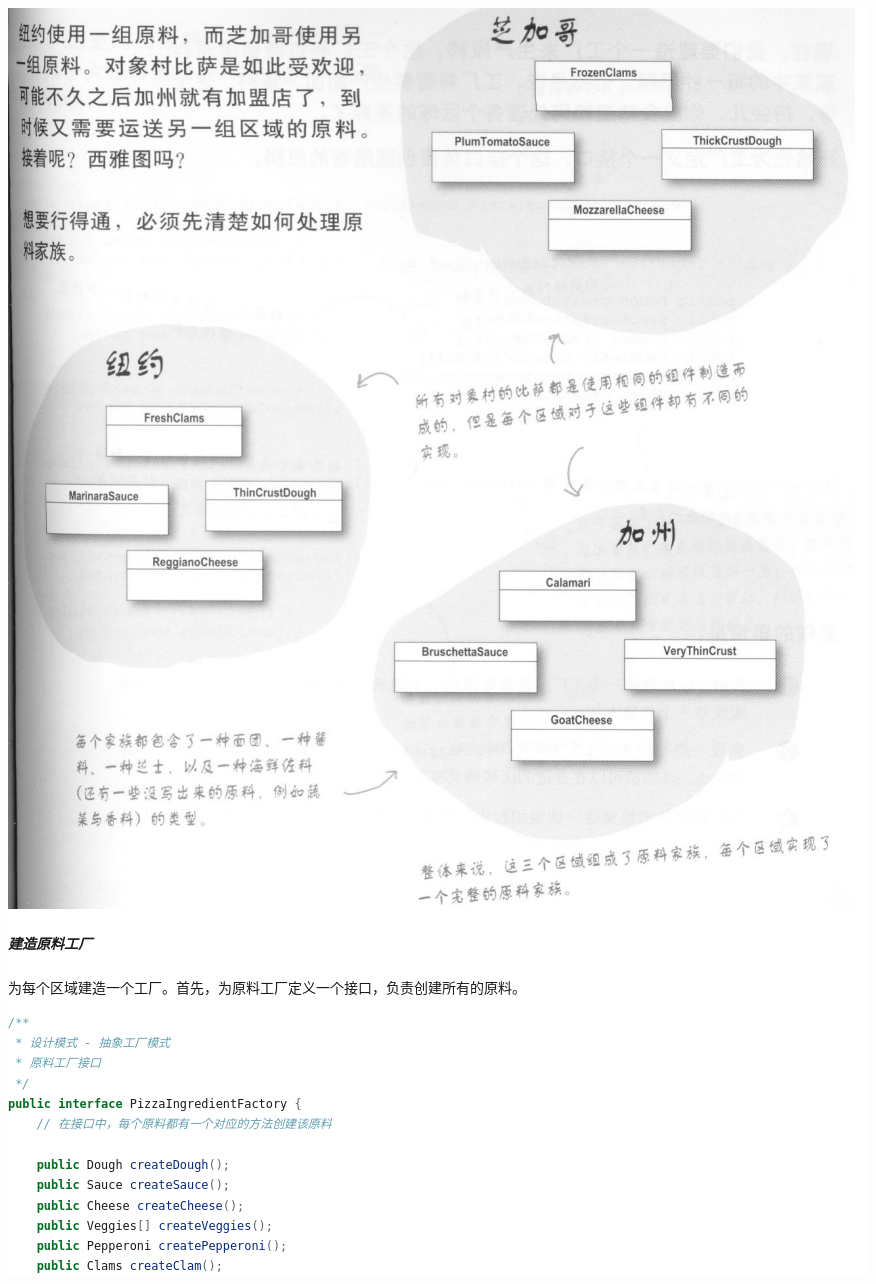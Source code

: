![](img/note-04-23.png)

##### 建造原料工厂

为每个区域建造一个工厂。首先，为原料工厂定义一个接口，负责创建所有的原料。

```java
/**
 * 设计模式 - 抽象工厂模式
 * 原料工厂接口
 */
public interface PizzaIngredientFactory {
    // 在接口中，每个原料都有一个对应的方法创建该原料

    public Dough createDough();
    public Sauce createSauce();
    public Cheese createCheese();
    public Veggies[] createVeggies();
    public Pepperoni createPepperoni();
    public Clams createClam();
```